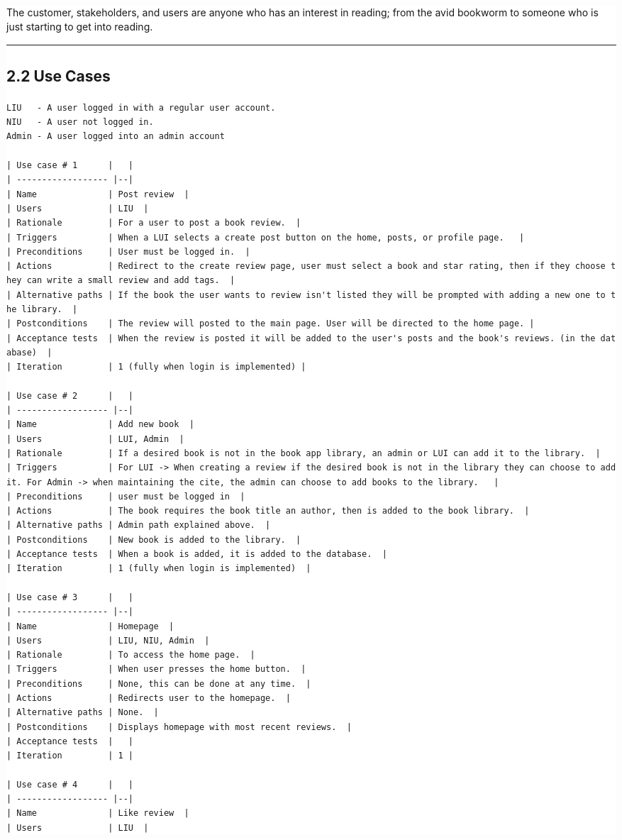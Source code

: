 The customer, stakeholders, and users are anyone who has an interest in reading; from the avid bookworm to someone who is just starting to get into reading.

----
## 2.2 Use Cases

~~~ Actors ~~~
LIU   - A user logged in with a regular user account.
NIU   - A user not logged in. 
Admin - A user logged into an admin account

| Use case # 1      |   |
| ------------------ |--|
| Name              | Post review  |
| Users             | LIU  |
| Rationale         | For a user to post a book review.  |
| Triggers          | When a LUI selects a create post button on the home, posts, or profile page.   |
| Preconditions     | User must be logged in.  |
| Actions           | Redirect to the create review page, user must select a book and star rating, then if they choose they can write a small review and add tags.  |
| Alternative paths | If the book the user wants to review isn't listed they will be prompted with adding a new one to the library.  |
| Postconditions    | The review will posted to the main page. User will be directed to the home page. |
| Acceptance tests  | When the review is posted it will be added to the user's posts and the book's reviews. (in the database)  |
| Iteration         | 1 (fully when login is implemented) |

| Use case # 2      |   |
| ------------------ |--|
| Name              | Add new book  |
| Users             | LUI, Admin  |
| Rationale         | If a desired book is not in the book app library, an admin or LUI can add it to the library.  |
| Triggers          | For LUI -> When creating a review if the desired book is not in the library they can choose to add it. For Admin -> when maintaining the cite, the admin can choose to add books to the library.   |
| Preconditions     | user must be logged in  |
| Actions           | The book requires the book title an author, then is added to the book library.  |
| Alternative paths | Admin path explained above.  |
| Postconditions    | New book is added to the library.  |
| Acceptance tests  | When a book is added, it is added to the database.  |
| Iteration         | 1 (fully when login is implemented)  |

| Use case # 3      |   |
| ------------------ |--|
| Name              | Homepage  |
| Users             | LIU, NIU, Admin  |
| Rationale         | To access the home page.  |
| Triggers          | When user presses the home button.  |
| Preconditions     | None, this can be done at any time.  |
| Actions           | Redirects user to the homepage.  |
| Alternative paths | None.  |
| Postconditions    | Displays homepage with most recent reviews.  |
| Acceptance tests  |   |
| Iteration         | 1 |

| Use case # 4      |   |
| ------------------ |--|
| Name              | Like review  |
| Users             | LIU  |
~~~